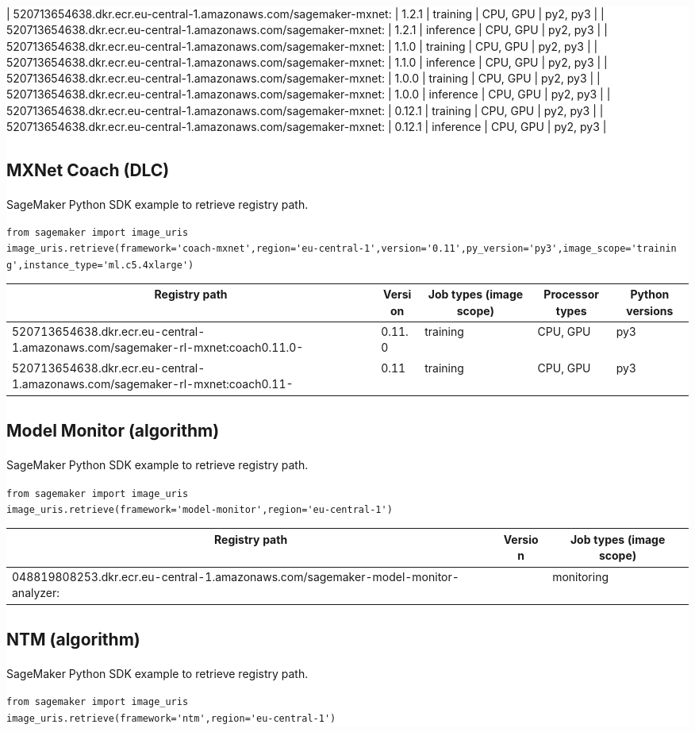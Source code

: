 | 520713654638\.dkr\.ecr\.eu\-central\-1\.amazonaws\.com/sagemaker\-mxnet:<tag> | 1\.2\.1 | training | CPU, GPU | py2, py3 | 
| 520713654638\.dkr\.ecr\.eu\-central\-1\.amazonaws\.com/sagemaker\-mxnet:<tag> | 1\.2\.1 | inference | CPU, GPU | py2, py3 | 
| 520713654638\.dkr\.ecr\.eu\-central\-1\.amazonaws\.com/sagemaker\-mxnet:<tag> | 1\.1\.0 | training | CPU, GPU | py2, py3 | 
| 520713654638\.dkr\.ecr\.eu\-central\-1\.amazonaws\.com/sagemaker\-mxnet:<tag> | 1\.1\.0 | inference | CPU, GPU | py2, py3 | 
| 520713654638\.dkr\.ecr\.eu\-central\-1\.amazonaws\.com/sagemaker\-mxnet:<tag> | 1\.0\.0 | training | CPU, GPU | py2, py3 | 
| 520713654638\.dkr\.ecr\.eu\-central\-1\.amazonaws\.com/sagemaker\-mxnet:<tag> | 1\.0\.0 | inference | CPU, GPU | py2, py3 | 
| 520713654638\.dkr\.ecr\.eu\-central\-1\.amazonaws\.com/sagemaker\-mxnet:<tag> | 0\.12\.1 | training | CPU, GPU | py2, py3 | 
| 520713654638\.dkr\.ecr\.eu\-central\-1\.amazonaws\.com/sagemaker\-mxnet:<tag> | 0\.12\.1 | inference | CPU, GPU | py2, py3 | 

## MXNet Coach \(DLC\)<a name="coach-mxnet-eu-central-1.title"></a>

SageMaker Python SDK example to retrieve registry path\.

```
from sagemaker import image_uris
image_uris.retrieve(framework='coach-mxnet',region='eu-central-1',version='0.11',py_version='py3',image_scope='training',instance_type='ml.c5.4xlarge')
```


| Registry path | Version | Job types \(image scope\) | Processor types | Python versions | 
| --- | --- | --- | --- | --- | 
| 520713654638\.dkr\.ecr\.eu\-central\-1\.amazonaws\.com/sagemaker\-rl\-mxnet:coach0\.11\.0\-<tag> | 0\.11\.0 | training | CPU, GPU | py3 | 
| 520713654638\.dkr\.ecr\.eu\-central\-1\.amazonaws\.com/sagemaker\-rl\-mxnet:coach0\.11\-<tag> | 0\.11 | training | CPU, GPU | py3 | 

## Model Monitor \(algorithm\)<a name="model-monitor-eu-central-1.title"></a>

SageMaker Python SDK example to retrieve registry path\.

```
from sagemaker import image_uris
image_uris.retrieve(framework='model-monitor',region='eu-central-1')
```


| Registry path | Version | Job types \(image scope\) | 
| --- | --- | --- | 
| 048819808253\.dkr\.ecr\.eu\-central\-1\.amazonaws\.com/sagemaker\-model\-monitor\-analyzer:<tag> |  | monitoring | 

## NTM \(algorithm\)<a name="ntm-eu-central-1.title"></a>

SageMaker Python SDK example to retrieve registry path\.

```
from sagemaker import image_uris
image_uris.retrieve(framework='ntm',region='eu-central-1')
```
